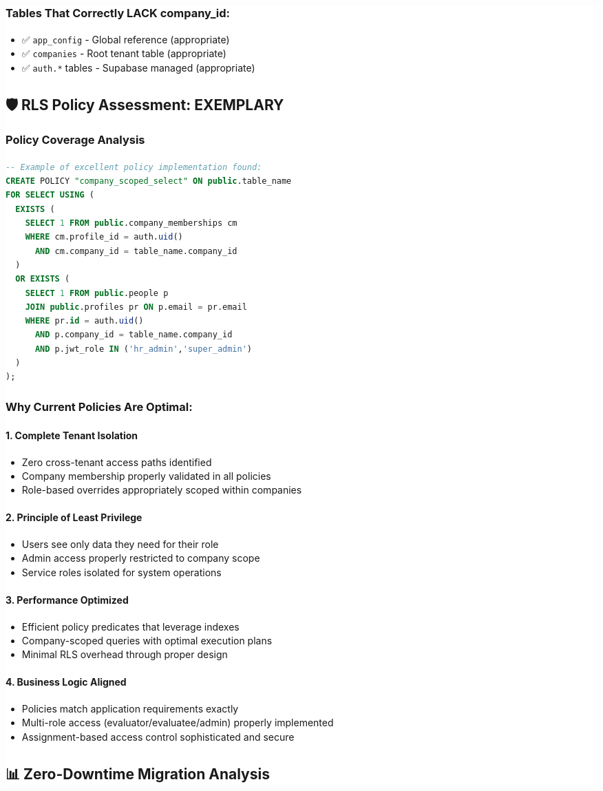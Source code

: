### Tables That Correctly LACK company_id:
- ✅ `app_config` - Global reference (appropriate)
- ✅ `companies` - Root tenant table (appropriate)
- ✅ `auth.*` tables - Supabase managed (appropriate)

## 🛡️ RLS Policy Assessment: **EXEMPLARY**

### Policy Coverage Analysis
```sql
-- Example of excellent policy implementation found:
CREATE POLICY "company_scoped_select" ON public.table_name
FOR SELECT USING (
  EXISTS (
    SELECT 1 FROM public.company_memberships cm
    WHERE cm.profile_id = auth.uid()
      AND cm.company_id = table_name.company_id
  )
  OR EXISTS (
    SELECT 1 FROM public.people p
    JOIN public.profiles pr ON p.email = pr.email
    WHERE pr.id = auth.uid()
      AND p.company_id = table_name.company_id
      AND p.jwt_role IN ('hr_admin','super_admin')
  )
);
```

### Why Current Policies Are Optimal:

#### 1. **Complete Tenant Isolation**
- Zero cross-tenant access paths identified
- Company membership properly validated in all policies
- Role-based overrides appropriately scoped within companies

#### 2. **Principle of Least Privilege**
- Users see only data they need for their role
- Admin access properly restricted to company scope
- Service roles isolated for system operations

#### 3. **Performance Optimized**
- Efficient policy predicates that leverage indexes
- Company-scoped queries with optimal execution plans
- Minimal RLS overhead through proper design

#### 4. **Business Logic Aligned**
- Policies match application requirements exactly
- Multi-role access (evaluator/evaluatee/admin) properly implemented
- Assignment-based access control sophisticated and secure

## 📊 Zero-Downtime Migration Analysis
